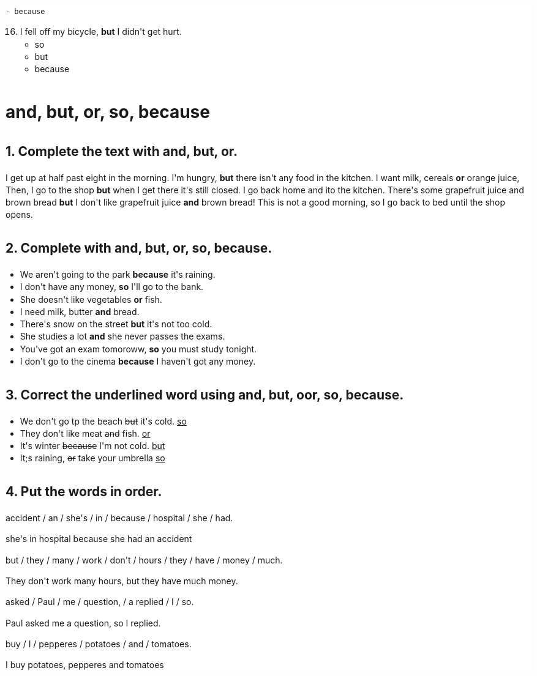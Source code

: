 	- because
16. I fell off my bicycle, **but** I didn't get hurt.
	- so
	- but
	- because

# and, but, or, so, because

## 1. Complete the text with and, but, or.

I get up at half past eight in the morning. I'm hungry, **but** there isn't any food in the kitchen. I want milk, cereals **or** orange juice, Then, I go to the shop **but** when I get there it's still closed. I go back home and ito the kitchen. There's some grapefruit juice and brown bread **but** I don't like grapefruit juice **and** brown bread! This is not a good morning, so I go back to bed until the shop opens.

## 2. Complete with and, but, or, so, because.

- We aren't going to the park **because** it's raining.
- I don't have any money, **so** I'll go to the bank.
- She doesn't like vegetables **or** fish.
- I need milk, butter **and** bread.
- There's snow on the street **but** it's not too cold.
- She studies a lot **and** she never passes the exams.
- You've got an exam tomoroww, **so** you must study tonight.
- I don't go to the cinema **because** I haven't got any money.

## 3. Correct the underlined word using and, but, oor, so, because.

- We don't go tp the beach ~~but~~ it's cold. <u>so</u>
- They don't like meat ~~and~~ fish. <u>or</u>
- It's winter ~~because~~ I'm not cold. <u>but</u>
- It;s raining, ~~or~~ take your umbrella <u>so</u>

## 4. Put the words in order.

accident / an / she's / in / because / hospital / she / had.

she's in hospital because she had an accident

but / they / many / work / don't / hours / they / have / money / much.

They don't work many hours, but they have much money.

asked / Paul / me / question, / a replied / I / so.

Paul asked me a question, so I replied.

buy / I / pepperes / potatoes / and / tomatoes.

I buy potatoes, pepperes and tomatoes
